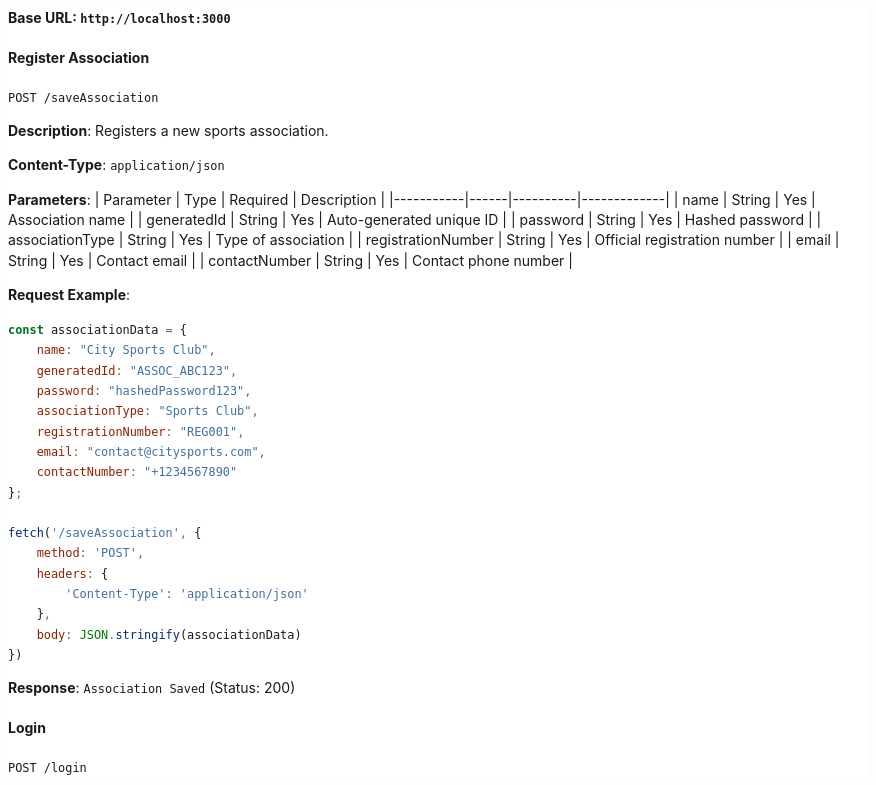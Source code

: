 #### Base URL: `http://localhost:3000`

#### Register Association
```http
POST /saveAssociation
```

**Description**: Registers a new sports association.

**Content-Type**: `application/json`

**Parameters**:
| Parameter | Type | Required | Description |
|-----------|------|----------|-------------|
| name | String | Yes | Association name |
| generatedId | String | Yes | Auto-generated unique ID |
| password | String | Yes | Hashed password |
| associationType | String | Yes | Type of association |
| registrationNumber | String | Yes | Official registration number |
| email | String | Yes | Contact email |
| contactNumber | String | Yes | Contact phone number |

**Request Example**:
```javascript
const associationData = {
    name: "City Sports Club",
    generatedId: "ASSOC_ABC123",
    password: "hashedPassword123",
    associationType: "Sports Club",
    registrationNumber: "REG001",
    email: "contact@citysports.com",
    contactNumber: "+1234567890"
};

fetch('/saveAssociation', {
    method: 'POST',
    headers: {
        'Content-Type': 'application/json'
    },
    body: JSON.stringify(associationData)
})
```

**Response**: `Association Saved` (Status: 200)

#### Login
```http
POST /login
```
